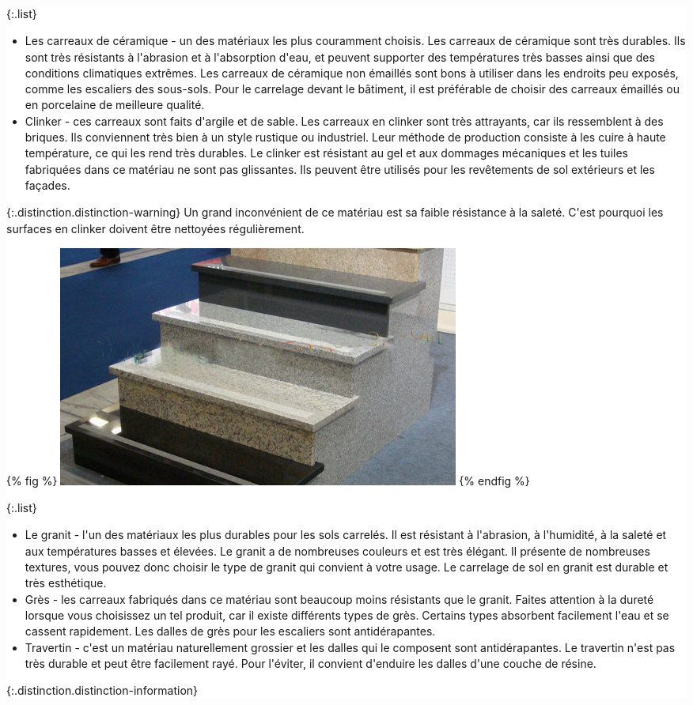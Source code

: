 {:.list}

* Les carreaux de céramique - un des matériaux les plus couramment choisis. Les carreaux de céramique sont très durables. Ils sont très résistants à l'abrasion et à l'absorption d'eau, et peuvent supporter des températures très basses ainsi que des conditions climatiques extrêmes. Les carreaux de céramique non émaillés sont bons à utiliser dans les endroits peu exposés, comme les escaliers des sous-sols. Pour le carrelage devant le bâtiment, il est préférable de choisir des carreaux émaillés ou en porcelaine de meilleure qualité.
* Clinker - ces carreaux sont faits d'argile et de sable. Les carreaux en clinker sont très attrayants, car ils ressemblent à des briques. Ils conviennent très bien à un style rustique ou industriel. Leur méthode de production consiste à les cuire à haute température, ce qui les rend très durables. Le clinker est résistant au gel et aux dommages mécaniques et les tuiles fabriquées dans ce matériau ne sont pas glissantes. Ils peuvent être utilisés pour les revêtements de sol extérieurs et les façades.

{:.distinction.distinction-warning}
Un grand inconvénient de ce matériau est sa faible résistance à la saleté. C'est pourquoi les surfaces en clinker doivent être nettoyées régulièrement.

{% fig %}
![What outdoor stairs tile flooring is the best?](/uploads/jakie-plytki-na-schody-zewnetrzne-wybrac.jpg "What outdoor stairs tile flooring is the best?")
{% endfig %}

{:.list}

* Le granit - l'un des matériaux les plus durables pour les sols carrelés. Il est résistant à l'abrasion, à l'humidité, à la saleté et aux températures basses et élevées. Le granit a de nombreuses couleurs et est très élégant. Il présente de nombreuses textures, vous pouvez donc choisir le type de granit qui convient à votre usage. Le carrelage de sol en granit est durable et très esthétique.
* Grès - les carreaux fabriqués dans ce matériau sont beaucoup moins résistants que le granit. Faites attention à la dureté lorsque vous choisissez un tel produit, car il existe différents types de grès. Certains types absorbent facilement l'eau et se cassent rapidement. Les dalles de grès pour les escaliers sont antidérapantes.
* Travertin - c'est un matériau naturellement grossier et les dalles qui le composent sont antidérapantes. Le travertin n'est pas très durable et peut être facilement rayé. Pour l'éviter, il convient d'enduire les dalles d'une couche de résine.

{:.distinction.distinction-information}
